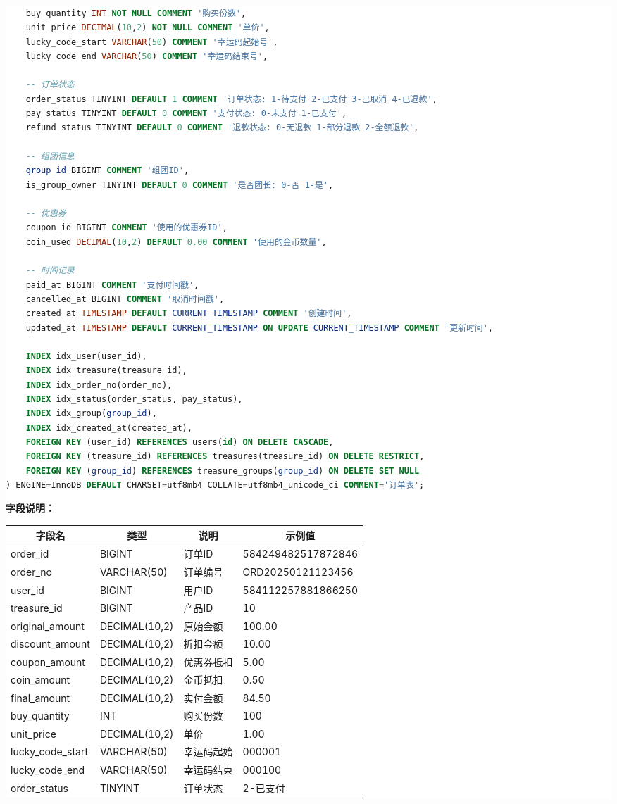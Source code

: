 ```sql
    buy_quantity INT NOT NULL COMMENT '购买份数',
    unit_price DECIMAL(10,2) NOT NULL COMMENT '单价',
    lucky_code_start VARCHAR(50) COMMENT '幸运码起始号',
    lucky_code_end VARCHAR(50) COMMENT '幸运码结束号',

    -- 订单状态
    order_status TINYINT DEFAULT 1 COMMENT '订单状态: 1-待支付 2-已支付 3-已取消 4-已退款',
    pay_status TINYINT DEFAULT 0 COMMENT '支付状态: 0-未支付 1-已支付',
    refund_status TINYINT DEFAULT 0 COMMENT '退款状态: 0-无退款 1-部分退款 2-全额退款',

    -- 组团信息
    group_id BIGINT COMMENT '组团ID',
    is_group_owner TINYINT DEFAULT 0 COMMENT '是否团长: 0-否 1-是',

    -- 优惠券
    coupon_id BIGINT COMMENT '使用的优惠券ID',
    coin_used DECIMAL(10,2) DEFAULT 0.00 COMMENT '使用的金币数量',

    -- 时间记录
    paid_at BIGINT COMMENT '支付时间戳',
    cancelled_at BIGINT COMMENT '取消时间戳',
    created_at TIMESTAMP DEFAULT CURRENT_TIMESTAMP COMMENT '创建时间',
    updated_at TIMESTAMP DEFAULT CURRENT_TIMESTAMP ON UPDATE CURRENT_TIMESTAMP COMMENT '更新时间',

    INDEX idx_user(user_id),
    INDEX idx_treasure(treasure_id),
    INDEX idx_order_no(order_no),
    INDEX idx_status(order_status, pay_status),
    INDEX idx_group(group_id),
    INDEX idx_created_at(created_at),
    FOREIGN KEY (user_id) REFERENCES users(id) ON DELETE CASCADE,
    FOREIGN KEY (treasure_id) REFERENCES treasures(treasure_id) ON DELETE RESTRICT,
    FOREIGN KEY (group_id) REFERENCES treasure_groups(group_id) ON DELETE SET NULL
) ENGINE=InnoDB DEFAULT CHARSET=utf8mb4 COLLATE=utf8mb4_unicode_ci COMMENT='订单表';
```

**字段说明：**

| 字段名 | 类型 | 说明 | 示例值 |
|--------|------|------|--------|
| order_id | BIGINT | 订单ID | 584249482517872846 |
| order_no | VARCHAR(50) | 订单编号 | ORD20250121123456 |
| user_id | BIGINT | 用户ID | 584112257881866250 |
| treasure_id | BIGINT | 产品ID | 10 |
| original_amount | DECIMAL(10,2) | 原始金额 | 100.00 |
| discount_amount | DECIMAL(10,2) | 折扣金额 | 10.00 |
| coupon_amount | DECIMAL(10,2) | 优惠券抵扣 | 5.00 |
| coin_amount | DECIMAL(10,2) | 金币抵扣 | 0.50 |
| final_amount | DECIMAL(10,2) | 实付金额 | 84.50 |
| buy_quantity | INT | 购买份数 | 100 |
| unit_price | DECIMAL(10,2) | 单价 | 1.00 |
| lucky_code_start | VARCHAR(50) | 幸运码起始 | 000001 |
| lucky_code_end | VARCHAR(50) | 幸运码结束 | 000100 |
| order_status | TINYINT | 订单状态 | 2-已支付 |